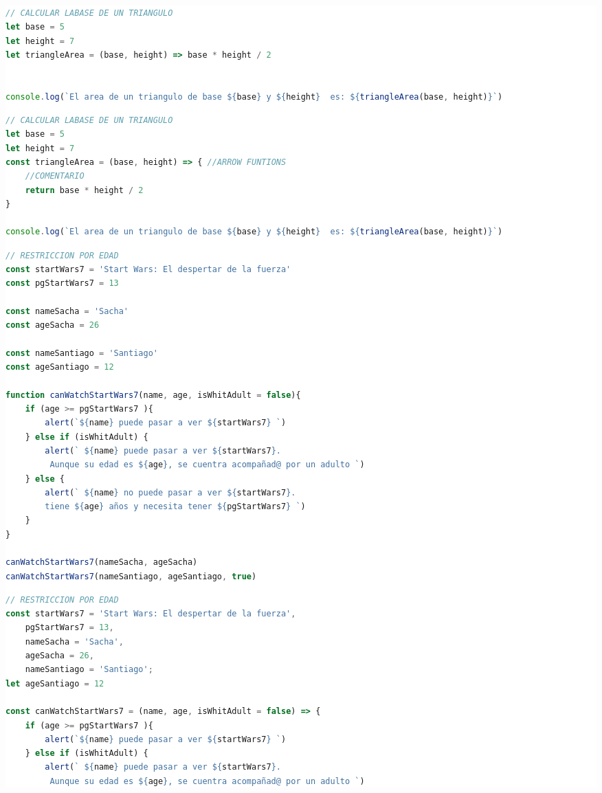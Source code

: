 ```js
// CALCULAR LABASE DE UN TRIANGULO
let base = 5
let height = 7
let triangleArea = (base, height) => base * height / 2


console.log(`El area de un triangulo de base ${base} y ${height}  es: ${triangleArea(base, height)}`)
```

```js
// CALCULAR LABASE DE UN TRIANGULO
let base = 5
let height = 7
const triangleArea = (base, height) => { //ARROW FUNTIONS
    //COMENTARIO
    return base * height / 2
}

console.log(`El area de un triangulo de base ${base} y ${height}  es: ${triangleArea(base, height)}`)
```

```js
// RESTRICCION POR EDAD
const startWars7 = 'Start Wars: El despertar de la fuerza'
const pgStartWars7 = 13

const nameSacha = 'Sacha'
const ageSacha = 26

const nameSantiago = 'Santiago'
const ageSantiago = 12

function canWatchStartWars7(name, age, isWhitAdult = false){
    if (age >= pgStartWars7 ){
        alert(`${name} puede pasar a ver ${startWars7} `)
    } else if (isWhitAdult) {
        alert(` ${name} puede pasar a ver ${startWars7}.
         Aunque su edad es ${age}, se cuentra acompañad@ por un adulto `)
    } else {
        alert(` ${name} no puede pasar a ver ${startWars7}.
        tiene ${age} años y necesita tener ${pgStartWars7} `)
    }
}

canWatchStartWars7(nameSacha, ageSacha)
canWatchStartWars7(nameSantiago, ageSantiago, true)
```

```js
// RESTRICCION POR EDAD
const startWars7 = 'Start Wars: El despertar de la fuerza',
    pgStartWars7 = 13,
    nameSacha = 'Sacha',
    ageSacha = 26,
    nameSantiago = 'Santiago';
let ageSantiago = 12

const canWatchStartWars7 = (name, age, isWhitAdult = false) => {
    if (age >= pgStartWars7 ){
        alert(`${name} puede pasar a ver ${startWars7} `)
    } else if (isWhitAdult) {
        alert(` ${name} puede pasar a ver ${startWars7}.
         Aunque su edad es ${age}, se cuentra acompañad@ por un adulto `)
```